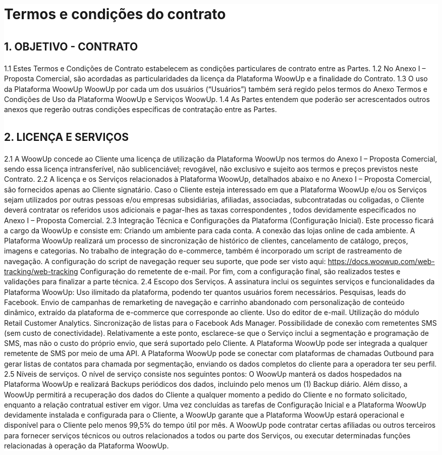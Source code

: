 # Termos e condições do contrato
## 1. OBJETIVO - CONTRATO

1.1 Estes Termos e Condições de Contrato estabelecem as condições particulares de contrato entre as Partes.
1.2 No Anexo I – Proposta Comercial, são acordadas as particularidades da licença da Plataforma WoowUp e a finalidade do Contrato.
1.3 O uso da Plataforma WoowUp WoowUp por cada um dos usuários (“Usuários”) também será regido pelos termos do Anexo Termos e Condições de Uso da Plataforma WoowUp e Serviços WoowUp.
1.4 As Partes entendem que poderão ser acrescentados outros anexos que regerão outras condições específicas de contratação entre as Partes.

## 2. LICENÇA E SERVIÇOS
2.1 A WoowUp concede ao Cliente uma licença de utilização da Plataforma WoowUp nos termos do Anexo I – Proposta Comercial, sendo essa licença intransferível, não sublicenciável; revogável, não exclusivo e sujeito aos termos e preços previstos neste Contrato.
2.2 A licença e os Serviços relacionados à Plataforma WoowUp, detalhados abaixo e no Anexo I – Proposta Comercial, são fornecidos apenas ao Cliente signatário. Caso o Cliente esteja interessado em que a Plataforma WoowUp e/ou os Serviços sejam utilizados por outras pessoas e/ou empresas subsidiárias, afiliadas, associadas, subcontratadas ou coligadas, o Cliente deverá contratar os referidos usos adicionais e pagar-lhes as taxas correspondentes , todos devidamente especificados no Anexo I – Proposta Comercial.
2.3 Integração Técnica e Configurações da Plataforma (Configuração Inicial). Este processo ficará a cargo da WoowUp e consiste em:
Criando um ambiente para cada conta.
A conexão das lojas online de cada ambiente.
A Plataforma WoowUp realizará um processo de sincronização de histórico de clientes, cancelamento de catálogo, preços, imagens e categorias.
No trabalho de integração do e-commerce, também é incorporado um script de rastreamento de navegação. A configuração do script de navegação requer seu suporte, que pode ser visto aqui: https://docs.woowup.com/web-tracking/web-tracking
Configuração do remetente de e-mail.
Por fim, com a configuração final, são realizados testes e validações para finalizar a parte técnica.
2.4 Escopo dos Serviços. A assinatura inclui os seguintes serviços e funcionalidades da Plataforma WoowUp:
Uso ilimitado da plataforma, podendo ter quantos usuários forem necessários.
Pesquisas, leads do Facebook.
Envio de campanhas de remarketing de navegação e carrinho abandonado com personalização de conteúdo dinâmico, extraído da plataforma de e-commerce que corresponde ao cliente.
Uso do editor de e-mail.
Utilização do módulo Retail Customer Analytics.
Sincronização de listas para o Facebook Ads Manager.
Possibilidade de conexão com remetentes SMS (sem custo de conectividade). Relativamente a este ponto, esclarece-se que o Serviço inclui a segmentação e programação de SMS, mas não o custo do próprio envio, que será suportado pelo Cliente. A Plataforma WoowUp pode ser integrada a qualquer remetente de SMS por meio de uma API.
A Plataforma WoowUp pode se conectar com plataformas de chamadas Outbound para gerar listas de contatos para chamada por segmentação, enviando os dados completos do cliente para a operadora ter seu perfil.
2.5 Níveis de serviços. O nível de serviço consiste nos seguintes pontos:
O WoowUp manterá os dados hospedados na Plataforma WoowUp e realizará Backups periódicos dos dados, incluindo pelo menos um (1) Backup diário. Além disso, a WoowUp permitirá a recuperação dos dados do Cliente a qualquer momento a pedido do Cliente e no formato solicitado, enquanto a relação contratual estiver em vigor.
Uma vez concluídas as tarefas de Configuração Inicial e a Plataforma WoowUp devidamente instalada e configurada para o Cliente, a WoowUp garante que a Plataforma WoowUp estará operacional e disponível para o Cliente pelo menos 99,5% do tempo útil por mês.
A WoowUp pode contratar certas afiliadas ou outros terceiros para fornecer serviços técnicos ou outros relacionados a todos ou parte dos Serviços, ou executar determinadas funções relacionadas à operação da Plataforma WoowUp.
